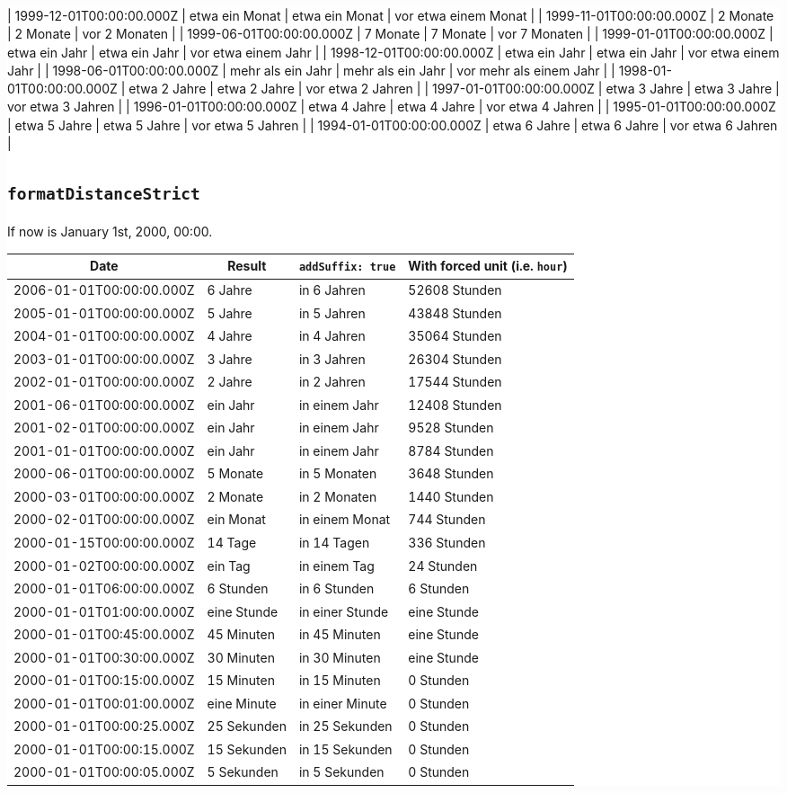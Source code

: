 | 1999-12-01T00:00:00.000Z | etwa ein Monat          | etwa ein Monat          | vor etwa einem Monat         |
| 1999-11-01T00:00:00.000Z | 2 Monate                | 2 Monate                | vor 2 Monaten                |
| 1999-06-01T00:00:00.000Z | 7 Monate                | 7 Monate                | vor 7 Monaten                |
| 1999-01-01T00:00:00.000Z | etwa ein Jahr           | etwa ein Jahr           | vor etwa einem Jahr          |
| 1998-12-01T00:00:00.000Z | etwa ein Jahr           | etwa ein Jahr           | vor etwa einem Jahr          |
| 1998-06-01T00:00:00.000Z | mehr als ein Jahr       | mehr als ein Jahr       | vor mehr als einem Jahr      |
| 1998-01-01T00:00:00.000Z | etwa 2 Jahre            | etwa 2 Jahre            | vor etwa 2 Jahren            |
| 1997-01-01T00:00:00.000Z | etwa 3 Jahre            | etwa 3 Jahre            | vor etwa 3 Jahren            |
| 1996-01-01T00:00:00.000Z | etwa 4 Jahre            | etwa 4 Jahre            | vor etwa 4 Jahren            |
| 1995-01-01T00:00:00.000Z | etwa 5 Jahre            | etwa 5 Jahre            | vor etwa 5 Jahren            |
| 1994-01-01T00:00:00.000Z | etwa 6 Jahre            | etwa 6 Jahre            | vor etwa 6 Jahren            |

## `formatDistanceStrict`

If now is January 1st, 2000, 00:00.

| Date                     | Result      | `addSuffix: true` | With forced unit (i.e. `hour`) |
| ------------------------ | ----------- | ----------------- | ------------------------------ |
| 2006-01-01T00:00:00.000Z | 6 Jahre     | in 6 Jahren       | 52608 Stunden                  |
| 2005-01-01T00:00:00.000Z | 5 Jahre     | in 5 Jahren       | 43848 Stunden                  |
| 2004-01-01T00:00:00.000Z | 4 Jahre     | in 4 Jahren       | 35064 Stunden                  |
| 2003-01-01T00:00:00.000Z | 3 Jahre     | in 3 Jahren       | 26304 Stunden                  |
| 2002-01-01T00:00:00.000Z | 2 Jahre     | in 2 Jahren       | 17544 Stunden                  |
| 2001-06-01T00:00:00.000Z | ein Jahr    | in einem Jahr     | 12408 Stunden                  |
| 2001-02-01T00:00:00.000Z | ein Jahr    | in einem Jahr     | 9528 Stunden                   |
| 2001-01-01T00:00:00.000Z | ein Jahr    | in einem Jahr     | 8784 Stunden                   |
| 2000-06-01T00:00:00.000Z | 5 Monate    | in 5 Monaten      | 3648 Stunden                   |
| 2000-03-01T00:00:00.000Z | 2 Monate    | in 2 Monaten      | 1440 Stunden                   |
| 2000-02-01T00:00:00.000Z | ein Monat   | in einem Monat    | 744 Stunden                    |
| 2000-01-15T00:00:00.000Z | 14 Tage     | in 14 Tagen       | 336 Stunden                    |
| 2000-01-02T00:00:00.000Z | ein Tag     | in einem Tag      | 24 Stunden                     |
| 2000-01-01T06:00:00.000Z | 6 Stunden   | in 6 Stunden      | 6 Stunden                      |
| 2000-01-01T01:00:00.000Z | eine Stunde | in einer Stunde   | eine Stunde                    |
| 2000-01-01T00:45:00.000Z | 45 Minuten  | in 45 Minuten     | eine Stunde                    |
| 2000-01-01T00:30:00.000Z | 30 Minuten  | in 30 Minuten     | eine Stunde                    |
| 2000-01-01T00:15:00.000Z | 15 Minuten  | in 15 Minuten     | 0 Stunden                      |
| 2000-01-01T00:01:00.000Z | eine Minute | in einer Minute   | 0 Stunden                      |
| 2000-01-01T00:00:25.000Z | 25 Sekunden | in 25 Sekunden    | 0 Stunden                      |
| 2000-01-01T00:00:15.000Z | 15 Sekunden | in 15 Sekunden    | 0 Stunden                      |
| 2000-01-01T00:00:05.000Z | 5 Sekunden  | in 5 Sekunden     | 0 Stunden                      |